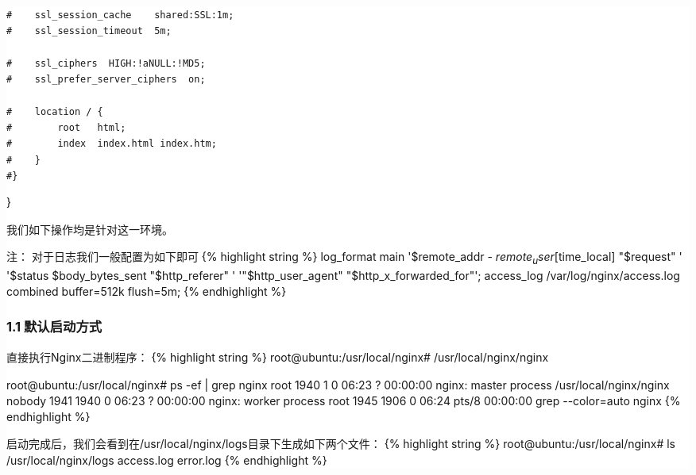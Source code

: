     #    ssl_session_cache    shared:SSL:1m;
    #    ssl_session_timeout  5m;

    #    ssl_ciphers  HIGH:!aNULL:!MD5;
    #    ssl_prefer_server_ciphers  on;

    #    location / {
    #        root   html;
    #        index  index.html index.htm;
    #    }
    #}

}
</pre>

我们如下操作均是针对这一环境。

注： 对于日志我们一般配置为如下即可
{% highlight string %}
log_format  main  '$remote_addr - $remote_user [$time_local] "$request" '
                      '$status $body_bytes_sent "$http_referer" '
                      '"$http_user_agent" "$http_x_forwarded_for"';
access_log  /var/log/nginx/access.log combined buffer=512k flush=5m;
{% endhighlight %}

### 1.1 默认启动方式

直接执行Nginx二进制程序：
{% highlight string %}
root@ubuntu:/usr/local/nginx# /usr/local/nginx/nginx 

root@ubuntu:/usr/local/nginx# ps -ef | grep nginx
root      1940     1  0 06:23 ?        00:00:00 nginx: master process /usr/local/nginx/nginx
nobody    1941  1940  0 06:23 ?        00:00:00 nginx: worker process
root      1945  1906  0 06:24 pts/8    00:00:00 grep --color=auto nginx
{% endhighlight %}

启动完成后，我们会看到在/usr/local/nginx/logs目录下生成如下两个文件：
{% highlight string %}
root@ubuntu:/usr/local/nginx# ls /usr/local/nginx/logs
access.log  error.log
{% endhighlight %}
